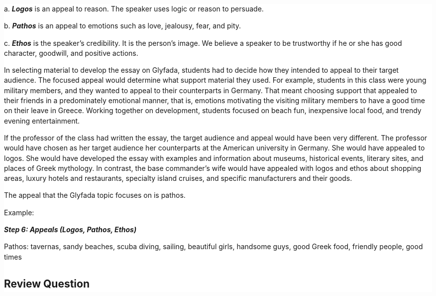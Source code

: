 a. **_Logos_** is an appeal to reason. The speaker uses logic or reason to persuade.

b. **_Pathos_** is an appeal to emotions such as love, jealousy, fear, and pity.

c. **_Ethos_** is the speaker’s credibility. It is the person’s image. We believe a speaker to be trustworthy if he or she has good character, goodwill, and positive actions.

In selecting material to develop the essay on Glyfada, students had to decide how they intended to appeal to their target audience. The focused appeal would determine what support material they used. For example, students in this class were young military members, and they wanted to appeal to their counterparts in Germany. That meant choosing support that appealed to their friends in a predominately emotional manner, that is, emotions motivating the visiting military members to have a good time on their leave in Greece. Working together on development, students focused on beach fun, inexpensive local food, and trendy evening entertainment.

If the professor of the class had written the essay, the target audience and appeal would have been very different. The professor would have chosen as her target audience her counterparts at the American university in Germany. She would have appealed to logos. She would have developed the essay with examples and information about museums, historical events, literary sites, and places of Greek mythology. In contrast, the base commander’s wife would have appealed with logos and ethos about shopping areas, luxury hotels and restaurants, specialty island cruises, and specific manufacturers and their goods.

The appeal that the Glyfada topic focuses on is pathos.

Example:

**_Step 6: Appeals (Logos, Pathos, Ethos)_**

Pathos: tavernas, sandy beaches, scuba diving, sailing, beautiful girls, handsome guys, good Greek food, friendly people, good times

Review Question
---------------
